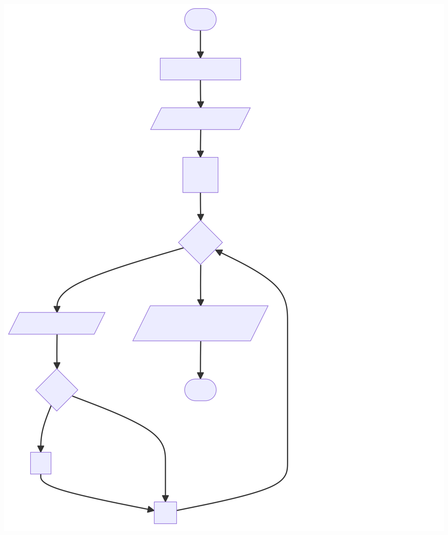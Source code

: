 ![mermaid-diagram-2022-11-02-110125](https://raw.githubusercontent.com/Sunday808/C_Work_Doc/main/2022-11/202211021101005.svg)
